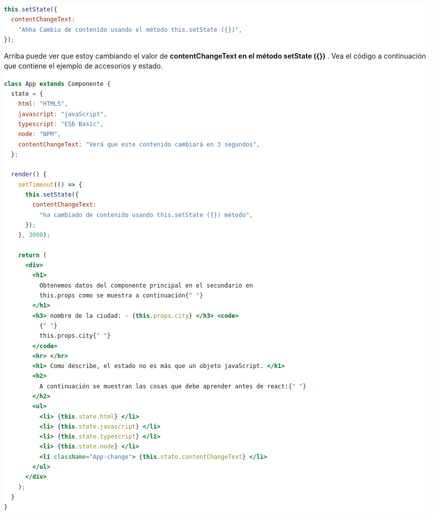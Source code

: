 ```javascript
this.setState({
  contentChangeText:
    "Ahha Cambio de contenido usando el método this.setState ({})",
});
```

Arriba puede ver que estoy cambiando el valor de **contentChangeText en el método setState ({})** . Vea el código a continuación que contiene el ejemplo de accesorios y estado.

```jsx
class App extends Componente {
  state = {
    html: "HTML5",
    javascript: "javaScript",
    typescript: "ES6 Basic",
    node: "NPM",
    contentChangeText: "Verá que este contenido cambiará en 3 segundos",
  };

  render() {
    setTimeout(() => {
      this.setState({
        contentChangeText:
          "ha cambiado de contenido usando this.setState ({}) método",
      });
    }, 3000);

    return (
      <div>
        <h1>
          Obtenemos datos del componente principal en el secundario en
          this.props como se muestra a continuación{" "}
        </h1>
        <h3> nombre de la ciudad: - {this.props.city} </h3> <code>
          {" "}
          this.props.city{" "}
        </code>
        <hr> </hr>
        <h1> Como describe, el estado no es más que un objeto javaScript. </h1>
        <h2>
          A continuación se muestran las cosas que debe aprender antes de react:{" "}
        </h2>
        <ul>
          <li> {this.state.html} </li>
          <li> {this.state.javascript} </li>
          <li> {this.state.typescript} </li>
          <li> {this.state.node} </li>
          <li className="App-change"> {this.state.contentChangeText} </li>
        </ul>
      </div>
    );
  }
}
```
